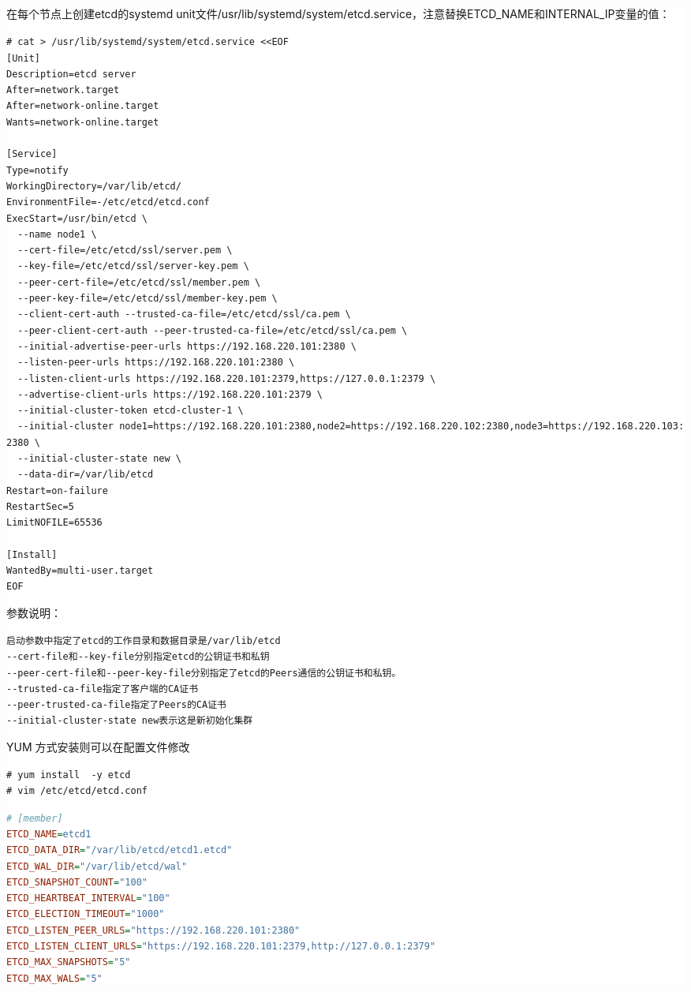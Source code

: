 
在每个节点上创建etcd的systemd unit文件/usr/lib/systemd/system/etcd.service，注意替换ETCD_NAME和INTERNAL_IP变量的值：
```shell
# cat > /usr/lib/systemd/system/etcd.service <<EOF
[Unit]
Description=etcd server
After=network.target
After=network-online.target
Wants=network-online.target

[Service]
Type=notify
WorkingDirectory=/var/lib/etcd/
EnvironmentFile=-/etc/etcd/etcd.conf
ExecStart=/usr/bin/etcd \
  --name node1 \
  --cert-file=/etc/etcd/ssl/server.pem \
  --key-file=/etc/etcd/ssl/server-key.pem \
  --peer-cert-file=/etc/etcd/ssl/member.pem \
  --peer-key-file=/etc/etcd/ssl/member-key.pem \
  --client-cert-auth --trusted-ca-file=/etc/etcd/ssl/ca.pem \
  --peer-client-cert-auth --peer-trusted-ca-file=/etc/etcd/ssl/ca.pem \
  --initial-advertise-peer-urls https://192.168.220.101:2380 \
  --listen-peer-urls https://192.168.220.101:2380 \
  --listen-client-urls https://192.168.220.101:2379,https://127.0.0.1:2379 \
  --advertise-client-urls https://192.168.220.101:2379 \
  --initial-cluster-token etcd-cluster-1 \
  --initial-cluster node1=https://192.168.220.101:2380,node2=https://192.168.220.102:2380,node3=https://192.168.220.103:2380 \
  --initial-cluster-state new \
  --data-dir=/var/lib/etcd
Restart=on-failure
RestartSec=5
LimitNOFILE=65536

[Install]
WantedBy=multi-user.target
EOF
```
参数说明：

    启动参数中指定了etcd的工作目录和数据目录是/var/lib/etcd
    --cert-file和--key-file分别指定etcd的公钥证书和私钥
    --peer-cert-file和--peer-key-file分别指定了etcd的Peers通信的公钥证书和私钥。
    --trusted-ca-file指定了客户端的CA证书
    --peer-trusted-ca-file指定了Peers的CA证书
    --initial-cluster-state new表示这是新初始化集群


YUM 方式安装则可以在配置文件修改
```shell
# yum install  -y etcd
# vim /etc/etcd/etcd.conf
```
``` ini
# [member]
ETCD_NAME=etcd1
ETCD_DATA_DIR="/var/lib/etcd/etcd1.etcd"
ETCD_WAL_DIR="/var/lib/etcd/wal"
ETCD_SNAPSHOT_COUNT="100"
ETCD_HEARTBEAT_INTERVAL="100"
ETCD_ELECTION_TIMEOUT="1000"
ETCD_LISTEN_PEER_URLS="https://192.168.220.101:2380"
ETCD_LISTEN_CLIENT_URLS="https://192.168.220.101:2379,http://127.0.0.1:2379"
ETCD_MAX_SNAPSHOTS="5"
ETCD_MAX_WALS="5"
```